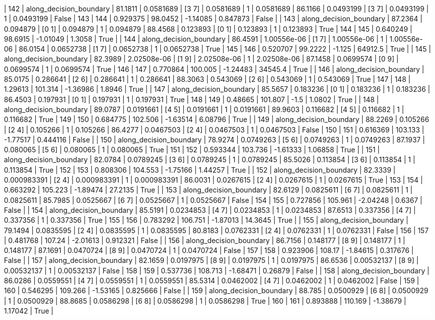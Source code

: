 | 142 | along_decision_boundary |     81.1811 | 0.0581689   | [3 7]    |   0.0581689   |      1 | 0.0581689   |      86.1166 | 0.0493199   | [3 7]     |    0.0493199   |       1 | 0.0493199   | False     |    143 |             144 |                0.929375 |               98.0452  | -1.14085   |     0.847873    | False           |
| 143 | along_decision_boundary |     87.2364 | 0.094879    | [0 1]    |   0.094879    |      1 | 0.094879    |      88.4568 | 0.123893    | [0 1]     |    0.123893    |       1 | 0.123893    | True      |    144 |             145 |                0.640249 |               98.6915  | -1.01049   |     1.3058      | True            |
| 144 | along_decision_boundary |     86.4591 | 1.00556e-06 | [1 7]    |   1.00556e-06 |      1 | 1.00556e-06 |      86.0154 | 0.0652738   | [1 7]     |    0.0652738   |       1 | 0.0652738   | True      |    145 |             146 |                0.520707 |               99.2222  | -1.125     | 64912.5         | True            |
| 145 | along_decision_boundary |     82.3989 | 2.02508e-06 | [1 9]    |   2.02508e-06 |      1 | 2.02508e-06 |      87.1458 | 0.0699574   | [0 9]     |    0.0699574   |       1 | 0.0699574   | True      |    146 |             147 |                0.770864 |              100.005   | -1.24483   | 34545.4         | True            |
| 146 | along_decision_boundary |     85.0175 | 0.286641    | [2 6]    |   0.286641    |      1 | 0.286641    |      88.3063 | 0.543069    | [2 6]     |    0.543069    |       1 | 0.543069    | True      |    147 |             148 |                1.29613  |              101.314   | -1.36986   |     1.8946      | True            |
| 147 | along_decision_boundary |     85.5657 | 0.183236    | [0 1]    |   0.183236    |      1 | 0.183236    |      86.4503 | 0.197931    | [0 1]     |    0.197931    |       1 | 0.197931    | True      |    148 |             149 |                0.48665  |              101.807   | -1.5       |     1.0802      | True            |
| 148 | along_decision_boundary |     89.0787 | 0.0191661   | [4 5]    |   0.0191661   |      1 | 0.0191661   |      89.9603 | 0.116682    | [4 5]     |    0.116682    |       1 | 0.116682    | True      |    149 |             150 |                0.684775 |              102.506   | -1.63514   |     6.08796     | True            |
| 149 | along_decision_boundary |     88.2269 | 0.105266    | [2 4]    |   0.105266    |      1 | 0.105266    |      86.4277 | 0.0467503   | [2 4]     |    0.0467503   |       1 | 0.0467503   | False     |    150 |             151 |                0.616369 |              103.133   | -1.77517   |     0.444116    | False           |
| 150 | along_decision_boundary |     78.9274 | 0.0749263   | [5 6]    |   0.0749263   |      1 | 0.0749263   |      87.1937 | 0.080065    | [5 6]     |    0.080065    |       1 | 0.080065    | True      |    151 |             152 |                0.593344 |              103.736   | -1.61333   |     1.06858     | True            |
| 151 | along_decision_boundary |     82.0784 | 0.0789245   | [3 6]    |   0.0789245   |      1 | 0.0789245   |      85.5026 | 0.113854    | [3 6]     |    0.113854    |       1 | 0.113854    | True      |    152 |             153 |                0.808306 |              104.553   | -1.75166   |     1.44257     | True            |
| 152 | along_decision_boundary |     82.3339 | 0.000983391 | [2 4]    |   0.000983391 |      1 | 0.000983391 |      86.0031 | 0.0267615   | [2 4]     |    0.0267615   |       1 | 0.0267615   | True      |    153 |             154 |                0.663292 |              105.223   | -1.89474   |    27.2135      | True            |
| 153 | along_decision_boundary |     82.6129 | 0.0825611   | [6 7]    |   0.0825611   |      1 | 0.0825611   |      85.7985 | 0.0525667   | [6 7]     |    0.0525667   |       1 | 0.0525667   | False     |    154 |             155 |                0.727856 |              105.961   | -2.04248   |     0.6367      | False           |
| 154 | along_decision_boundary |     85.5191 | 0.0234853   | [4 7]    |   0.0234853   |      1 | 0.0234853   |      87.6513 | 0.337356    | [4 7]     |    0.337356    |       1 | 0.337356    | True      |    155 |             156 |                0.783292 |              106.751   | -1.87013   |    14.3645      | True            |
| 155 | along_decision_boundary |     79.1494 | 0.0835595   | [2 4]    |   0.0835595   |      1 | 0.0835595   |      80.8183 | 0.0762331   | [2 4]     |    0.0762331   |       1 | 0.0762331   | False     |    156 |             157 |                0.481768 |              107.24    | -2.01613   |     0.912321    | False           |
| 156 | along_decision_boundary |     86.7156 | 0.148177    | [8 9]    |   0.148177    |      1 | 0.148177    |      87.1691 | 0.0470724   | [8 9]     |    0.0470724   |       1 | 0.0470724   | False     |    157 |             158 |                0.923906 |              108.17    | -1.84615   |     0.317676    | False           |
| 157 | along_decision_boundary |     82.1659 | 0.0197975   | [8 9]    |   0.0197975   |      1 | 0.0197975   |      86.6536 | 0.00532137  | [8 9]     |    0.00532137  |       1 | 0.00532137  | False     |    158 |             159 |                0.537736 |              108.713   | -1.68471   |     0.26879     | False           |
| 158 | along_decision_boundary |     86.0286 | 0.0559551   | [4 7]    |   0.0559551   |      1 | 0.0559551   |      85.5314 | 0.0462002   | [4 7]     |    0.0462002   |       1 | 0.0462002   | False     |    159 |             160 |                0.546295 |              109.266   | -1.53165   |     0.825666    | False           |
| 159 | along_decision_boundary |     88.785  | 0.0500929   | [6 8]    |   0.0500929   |      1 | 0.0500929   |      88.8685 | 0.0586298   | [6 8]     |    0.0586298   |       1 | 0.0586298   | True      |    160 |             161 |                0.893888 |              110.169   | -1.38679   |     1.17042     | True            |